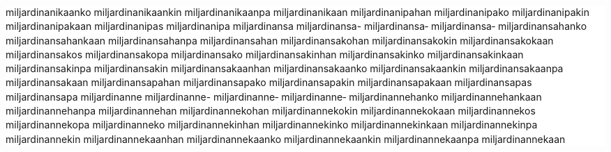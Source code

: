 miljardinanikaanko
miljardinanikaankin
miljardinanikaanpa
miljardinanikaan
miljardinanipahan
miljardinanipako
miljardinanipakin
miljardinanipakaan
miljardinanipas
miljardinanipa
miljardinansa
miljardinansa-
miljardinansa‐
miljardinansa‑
miljardinansahanko
miljardinansahankaan
miljardinansahanpa
miljardinansahan
miljardinansakohan
miljardinansakokin
miljardinansakokaan
miljardinansakos
miljardinansakopa
miljardinansako
miljardinansakinhan
miljardinansakinko
miljardinansakinkaan
miljardinansakinpa
miljardinansakin
miljardinansakaanhan
miljardinansakaanko
miljardinansakaankin
miljardinansakaanpa
miljardinansakaan
miljardinansapahan
miljardinansapako
miljardinansapakin
miljardinansapakaan
miljardinansapas
miljardinansapa
miljardinanne
miljardinanne-
miljardinanne‐
miljardinanne‑
miljardinannehanko
miljardinannehankaan
miljardinannehanpa
miljardinannehan
miljardinannekohan
miljardinannekokin
miljardinannekokaan
miljardinannekos
miljardinannekopa
miljardinanneko
miljardinannekinhan
miljardinannekinko
miljardinannekinkaan
miljardinannekinpa
miljardinannekin
miljardinannekaanhan
miljardinannekaanko
miljardinannekaankin
miljardinannekaanpa
miljardinannekaan